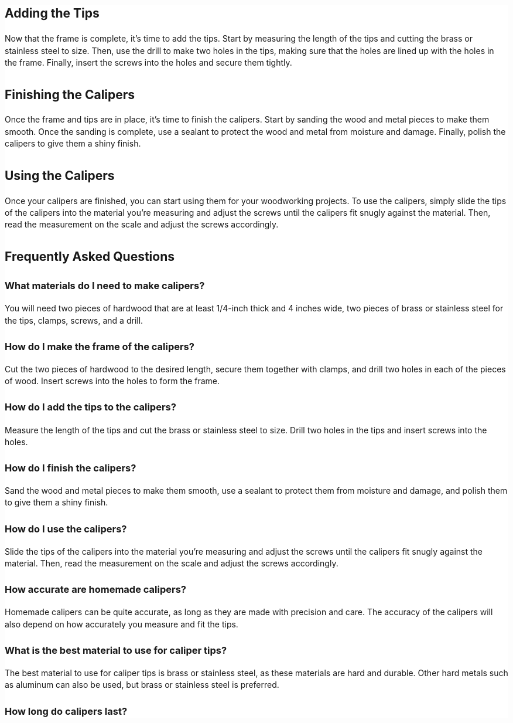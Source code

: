 <h2>Adding the Tips</h2>

<p>Now that the frame is complete, it’s time to add the tips. Start by measuring the length of the tips and cutting the brass or stainless steel to size. Then, use the drill to make two holes in the tips, making sure that the holes are lined up with the holes in the frame. Finally, insert the screws into the holes and secure them tightly.</p>

<h2>Finishing the Calipers</h2>

<p>Once the frame and tips are in place, it’s time to finish the calipers. Start by sanding the wood and metal pieces to make them smooth. Once the sanding is complete, use a sealant to protect the wood and metal from moisture and damage. Finally, polish the calipers to give them a shiny finish.</p>

<h2>Using the Calipers</h2>

<p>Once your calipers are finished, you can start using them for your woodworking projects. To use the calipers, simply slide the tips of the calipers into the material you’re measuring and adjust the screws until the calipers fit snugly against the material. Then, read the measurement on the scale and adjust the screws accordingly.</p>

<h2>Frequently Asked Questions</h2>

<h3>What materials do I need to make calipers?</h3>

<p>You will need two pieces of hardwood that are at least 1/4-inch thick and 4 inches wide, two pieces of brass or stainless steel for the tips, clamps, screws, and a drill.</p>

<h3>How do I make the frame of the calipers?</h3>

<p>Cut the two pieces of hardwood to the desired length, secure them together with clamps, and drill two holes in each of the pieces of wood. Insert screws into the holes to form the frame.</p>

<h3>How do I add the tips to the calipers?</h3>

<p>Measure the length of the tips and cut the brass or stainless steel to size. Drill two holes in the tips and insert screws into the holes.</p>

<h3>How do I finish the calipers?</h3>

<p>Sand the wood and metal pieces to make them smooth, use a sealant to protect them from moisture and damage, and polish them to give them a shiny finish.</p>

<h3>How do I use the calipers?</h3>

<p>Slide the tips of the calipers into the material you’re measuring and adjust the screws until the calipers fit snugly against the material. Then, read the measurement on the scale and adjust the screws accordingly.</p>

<h3>How accurate are homemade calipers?</h3>

<p>Homemade calipers can be quite accurate, as long as they are made with precision and care. The accuracy of the calipers will also depend on how accurately you measure and fit the tips.</p>

<h3>What is the best material to use for caliper tips?</h3>

<p>The best material to use for caliper tips is brass or stainless steel, as these materials are hard and durable. Other hard metals such as aluminum can also be used, but brass or stainless steel is preferred.</p>

<h3>How long do calipers last?</h3>
